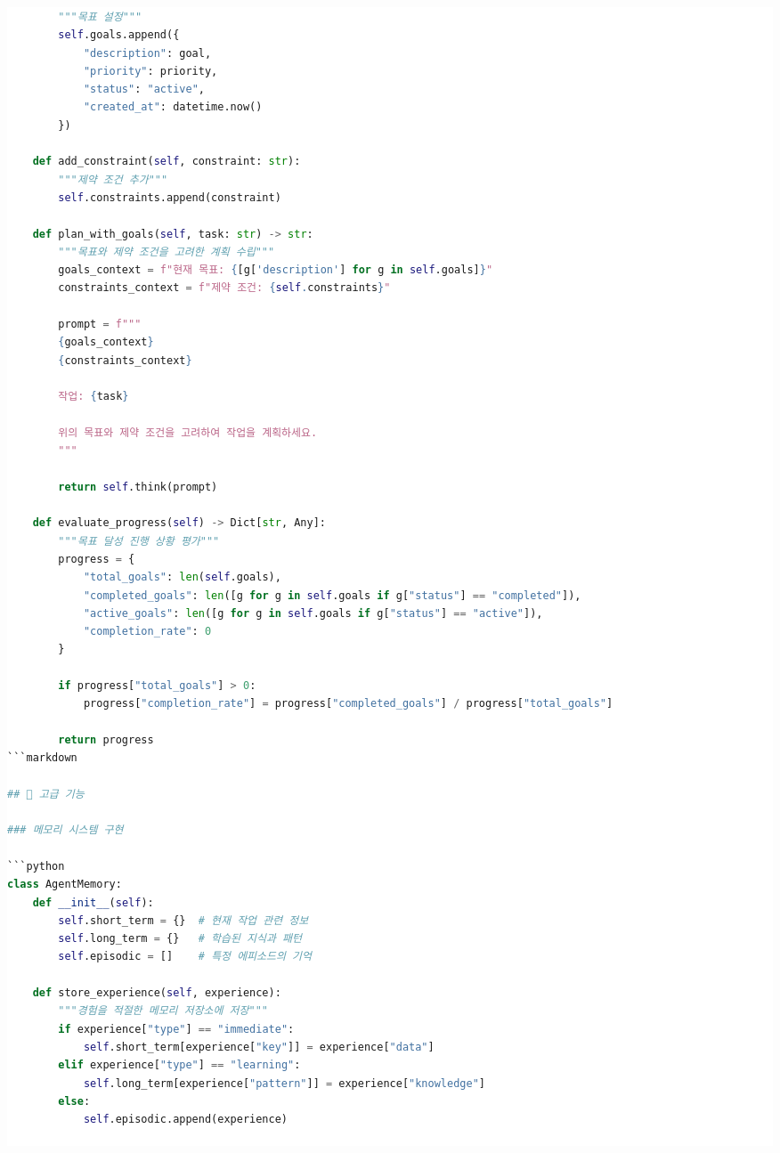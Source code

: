 ```python
        """목표 설정"""
        self.goals.append({
            "description": goal,
            "priority": priority,
            "status": "active",
            "created_at": datetime.now()
        })
    
    def add_constraint(self, constraint: str):
        """제약 조건 추가"""
        self.constraints.append(constraint)
    
    def plan_with_goals(self, task: str) -> str:
        """목표와 제약 조건을 고려한 계획 수립"""
        goals_context = f"현재 목표: {[g['description'] for g in self.goals]}"
        constraints_context = f"제약 조건: {self.constraints}"
        
        prompt = f"""
        {goals_context}
        {constraints_context}
        
        작업: {task}
        
        위의 목표와 제약 조건을 고려하여 작업을 계획하세요.
        """
        
        return self.think(prompt)
    
    def evaluate_progress(self) -> Dict[str, Any]:
        """목표 달성 진행 상황 평가"""
        progress = {
            "total_goals": len(self.goals),
            "completed_goals": len([g for g in self.goals if g["status"] == "completed"]),
            "active_goals": len([g for g in self.goals if g["status"] == "active"]),
            "completion_rate": 0
        }
        
        if progress["total_goals"] > 0:
            progress["completion_rate"] = progress["completed_goals"] / progress["total_goals"]
        
        return progress
```markdown

## 🔧 고급 기능

### 메모리 시스템 구현

```python
class AgentMemory:
    def __init__(self):
        self.short_term = {}  # 현재 작업 관련 정보
        self.long_term = {}   # 학습된 지식과 패턴
        self.episodic = []    # 특정 에피소드의 기억
    
    def store_experience(self, experience):
        """경험을 적절한 메모리 저장소에 저장"""
        if experience["type"] == "immediate":
            self.short_term[experience["key"]] = experience["data"]
        elif experience["type"] == "learning":
            self.long_term[experience["pattern"]] = experience["knowledge"]
        else:
            self.episodic.append(experience)
    
```